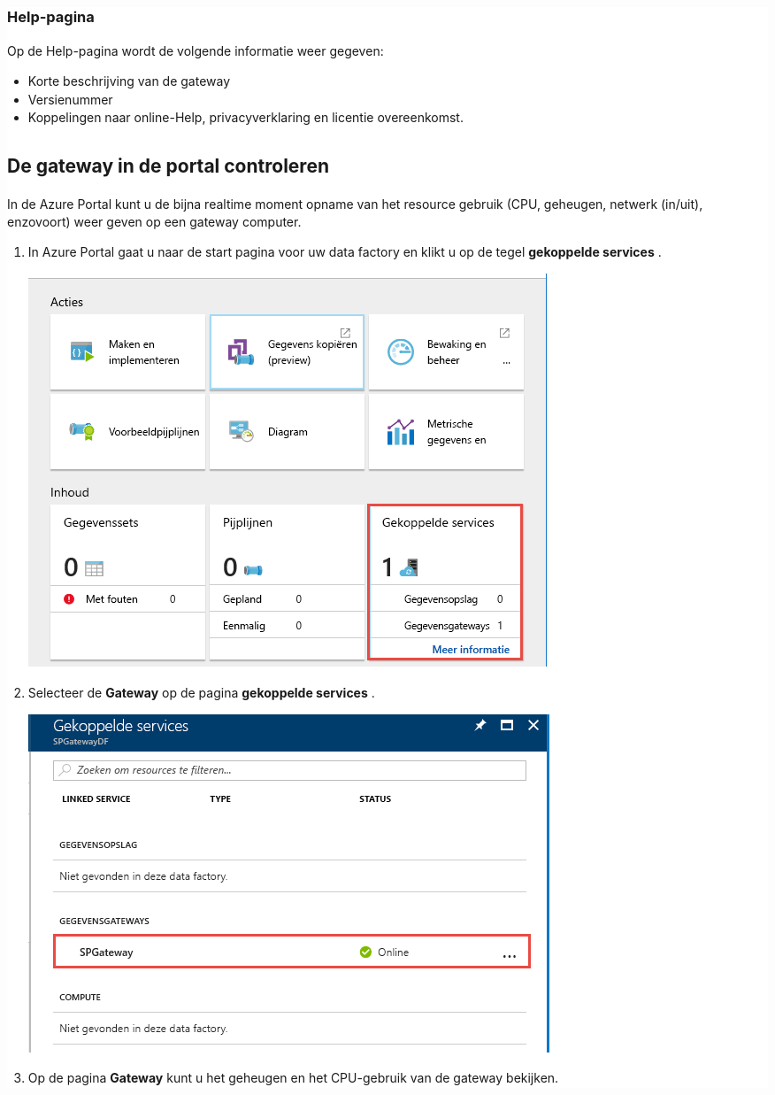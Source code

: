 ### <a name="help-page"></a>Help-pagina
Op de Help-pagina wordt de volgende informatie weer gegeven:

* Korte beschrijving van de gateway
* Versienummer
* Koppelingen naar online-Help, privacyverklaring en licentie overeenkomst.

## <a name="monitor-gateway-in-the-portal"></a>De gateway in de portal controleren
In de Azure Portal kunt u de bijna realtime moment opname van het resource gebruik (CPU, geheugen, netwerk (in/uit), enzovoort) weer geven op een gateway computer.

1. In Azure Portal gaat u naar de start pagina voor uw data factory en klikt u op de tegel **gekoppelde services** .

    ![Startpagina van de gegevensfactory](./media/data-factory-data-management-gateway/monitor-data-factory-home-page.png)
2. Selecteer de **Gateway** op de pagina **gekoppelde services** .

    ![Pagina gekoppelde services](./media/data-factory-data-management-gateway/monitor-linked-services-blade.png)
3. Op de pagina **Gateway** kunt u het geheugen en het CPU-gebruik van de gateway bekijken.
